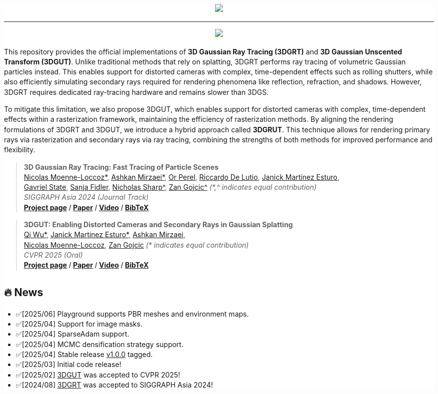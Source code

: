 <p align="center">
  <img height="100" src="assets/3dgrut_logo.png">
</p>

---
<p align="center">
  <img width="100%" src="assets/nvidia-hq-playground.gif">
</p>

This repository provides the official implementations of **3D Gaussian Ray Tracing (3DGRT)** and **3D Gaussian Unscented Transform (3DGUT)**. Unlike traditional methods that rely on splatting, 3DGRT performs ray tracing of volumetric Gaussian particles instead. This enables support for distorted cameras with complex, time-dependent effects such as rolling shutters, while also efficiently simulating secondary rays required for rendering phenomena like reflection, refraction, and shadows. However, 3DGRT requires dedicated ray-tracing hardware and remains slower than 3DGS.

To mitigate this limitation, we also propose 3DGUT, which enables support for distorted cameras with complex, time-dependent effects within a rasterization framework, maintaining the efficiency of rasterization methods. By aligning the rendering formulations of 3DGRT and 3DGUT, we introduce a hybrid approach called **3DGRUT**. This technique allows for rendering primary rays via rasterization and secondary rays via ray tracing, combining the strengths of both methods for improved performance and flexibility.


> __3D Gaussian Ray Tracing: Fast Tracing of Particle Scenes__  
> [Nicolas Moenne-Loccoz*](https://www.linkedin.com/in/nicolas-moënne-loccoz-71040512/?original_referer=https%3A%2F%2Fwww%2Egoogle%2Ecom%2F&originalSubdomain=ca), [Ashkan Mirzaei*](https://ashmrz.github.io), [Or Perel](https://orperel.github.io/), [Riccardo De Lutio](https://riccardodelutio.github.io/), [Janick Martinez Esturo](https://jme.pub/),   
> [Gavriel State](https://www.linkedin.com/in/gavstate/?originalSubdomain=ca), [Sanja Fidler](https://www.cs.utoronto.ca/~fidler/), [Nicholas Sharp^](https://nmwsharp.com/), [Zan Gojcic^](https://zgojcic.github.io/) _(*,^ indicates equal contribution)_  
> _SIGGRAPH Asia 2024 (Journal Track)_  
> __[Project page](https://research.nvidia.com/labs/toronto-ai/3DGRT)&nbsp;/ [Paper](https://research.nvidia.com/labs/toronto-ai/3DGRT/res/3dgrt_compressed.pdf)&nbsp;/ [Video](https://research.nvidia.com/labs/toronto-ai/3DGRT/res/3dgrt_supplementary_video.mp4)&nbsp;/ [BibTeX](assets/3dgrt2024.bib)__

> __3DGUT: Enabling Distorted Cameras and Secondary Rays in Gaussian Splatting__  
> [Qi Wu*](https://wilsoncernwq.github.io/), [Janick Martinez Esturo*](https://jme.pub/), [Ashkan Mirzaei](https://ashmrz.github.io),   
> [Nicolas Moenne-Loccoz](https://www.linkedin.com/in/nicolas-moënne-loccoz-71040512/?original_referer=https%3A%2F%2Fwww%2Egoogle%2Ecom%2F&originalSubdomain=ca), [Zan Gojcic](https://zgojcic.github.io/)  _(* indicates equal contribution)_  
> _CVPR 2025 (Oral)_  
> __[Project page](https://research.nvidia.com/labs/toronto-ai/3DGUT)&nbsp;/ [Paper](https://research.nvidia.com/labs/toronto-ai/3DGUT/res/3DGUT_ready_main.pdf)&nbsp;/ [Video](https://research.nvidia.com/labs/toronto-ai/3DGUT/#supp_video)&nbsp;/ [BibTeX](assets/3dgut2025.bib)__


## 🔥 News
- ✅[2025/06] Playground supports PBR meshes and environment maps.
- ✅[2025/04] Support for image masks.
- ✅[2025/04] SparseAdam support.
- ✅[2025/04] MCMC densification strategy support.
- ✅[2025/04] Stable release [v1.0.0](https://github.com/nv-tlabs/3dgrut/releases/tag/v1.0.0) tagged.
- ✅[2025/03] Initial code release!
- ✅[2025/02] [3DGUT](https://research.nvidia.com/labs/toronto-ai/3DGUT/res/3DGUT_ready_main.pdf) was accepted to CVPR 2025!
- ✅[2024/08] [3DGRT](https://research.nvidia.com/labs/toronto-ai/3DGRT/res/3dgrt_compressed.pdf) was accepted to SIGGRAPH Asia 2024!
